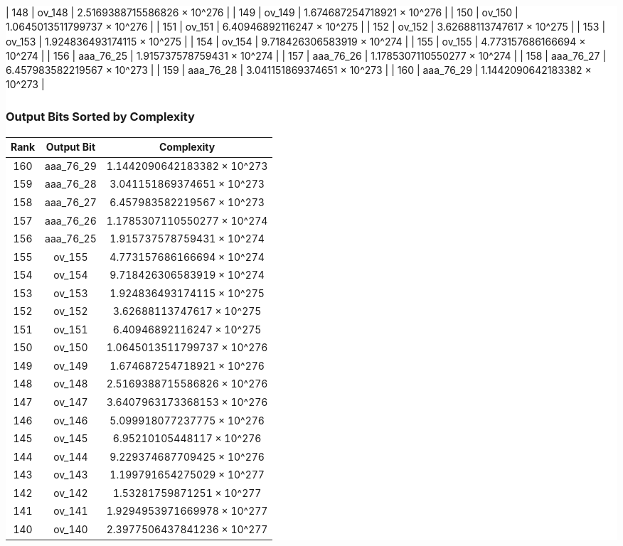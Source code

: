 | 148 | ov_148 | 2.5169388715586826 × 10^276 |
| 149 | ov_149 | 1.674687254718921 × 10^276 |
| 150 | ov_150 | 1.0645013511799737 × 10^276 |
| 151 | ov_151 | 6.40946892116247 × 10^275 |
| 152 | ov_152 | 3.62688113747617 × 10^275 |
| 153 | ov_153 | 1.924836493174115 × 10^275 |
| 154 | ov_154 | 9.718426306583919 × 10^274 |
| 155 | ov_155 | 4.773157686166694 × 10^274 |
| 156 | aaa_76_25 | 1.915737578759431 × 10^274 |
| 157 | aaa_76_26 | 1.1785307110550277 × 10^274 |
| 158 | aaa_76_27 | 6.457983582219567 × 10^273 |
| 159 | aaa_76_28 | 3.041151869374651 × 10^273 |
| 160 | aaa_76_29 | 1.1442090642183382 × 10^273 |

### Output Bits Sorted by Complexity

| Rank | Output Bit | Complexity |
|:----:|:----------:|:----------:|
| 160 | aaa_76_29 | 1.1442090642183382 × 10^273 |
| 159 | aaa_76_28 | 3.041151869374651 × 10^273 |
| 158 | aaa_76_27 | 6.457983582219567 × 10^273 |
| 157 | aaa_76_26 | 1.1785307110550277 × 10^274 |
| 156 | aaa_76_25 | 1.915737578759431 × 10^274 |
| 155 | ov_155 | 4.773157686166694 × 10^274 |
| 154 | ov_154 | 9.718426306583919 × 10^274 |
| 153 | ov_153 | 1.924836493174115 × 10^275 |
| 152 | ov_152 | 3.62688113747617 × 10^275 |
| 151 | ov_151 | 6.40946892116247 × 10^275 |
| 150 | ov_150 | 1.0645013511799737 × 10^276 |
| 149 | ov_149 | 1.674687254718921 × 10^276 |
| 148 | ov_148 | 2.5169388715586826 × 10^276 |
| 147 | ov_147 | 3.6407963173368153 × 10^276 |
| 146 | ov_146 | 5.099918077237775 × 10^276 |
| 145 | ov_145 | 6.95210105448117 × 10^276 |
| 144 | ov_144 | 9.229374687709425 × 10^276 |
| 143 | ov_143 | 1.199791654275029 × 10^277 |
| 142 | ov_142 | 1.53281759871251 × 10^277 |
| 141 | ov_141 | 1.9294953971669978 × 10^277 |
| 140 | ov_140 | 2.3977506437841236 × 10^277 |